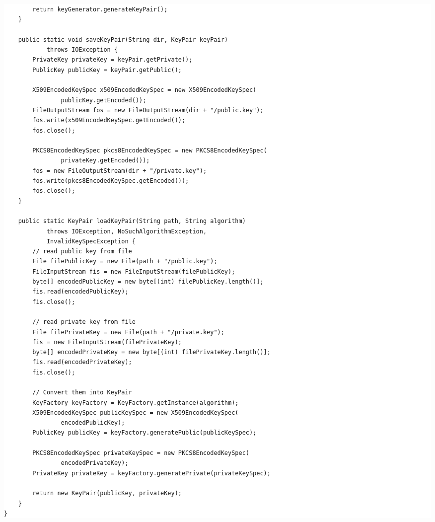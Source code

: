 ```
        return keyGenerator.generateKeyPair();
    }

    public static void saveKeyPair(String dir, KeyPair keyPair)
            throws IOException {
        PrivateKey privateKey = keyPair.getPrivate();
        PublicKey publicKey = keyPair.getPublic();

        X509EncodedKeySpec x509EncodedKeySpec = new X509EncodedKeySpec(
                publicKey.getEncoded());
        FileOutputStream fos = new FileOutputStream(dir + "/public.key");
        fos.write(x509EncodedKeySpec.getEncoded());
        fos.close();

        PKCS8EncodedKeySpec pkcs8EncodedKeySpec = new PKCS8EncodedKeySpec(
                privateKey.getEncoded());
        fos = new FileOutputStream(dir + "/private.key");
        fos.write(pkcs8EncodedKeySpec.getEncoded());
        fos.close();
    }

    public static KeyPair loadKeyPair(String path, String algorithm)
            throws IOException, NoSuchAlgorithmException,
            InvalidKeySpecException {
        // read public key from file
        File filePublicKey = new File(path + "/public.key");
        FileInputStream fis = new FileInputStream(filePublicKey);
        byte[] encodedPublicKey = new byte[(int) filePublicKey.length()];
        fis.read(encodedPublicKey);
        fis.close();

        // read private key from file
        File filePrivateKey = new File(path + "/private.key");
        fis = new FileInputStream(filePrivateKey);
        byte[] encodedPrivateKey = new byte[(int) filePrivateKey.length()];
        fis.read(encodedPrivateKey);
        fis.close();

        // Convert them into KeyPair
        KeyFactory keyFactory = KeyFactory.getInstance(algorithm);
        X509EncodedKeySpec publicKeySpec = new X509EncodedKeySpec(
                encodedPublicKey);
        PublicKey publicKey = keyFactory.generatePublic(publicKeySpec);

        PKCS8EncodedKeySpec privateKeySpec = new PKCS8EncodedKeySpec(
                encodedPrivateKey);
        PrivateKey privateKey = keyFactory.generatePrivate(privateKeySpec);

        return new KeyPair(publicKey, privateKey);
    }
}
```
